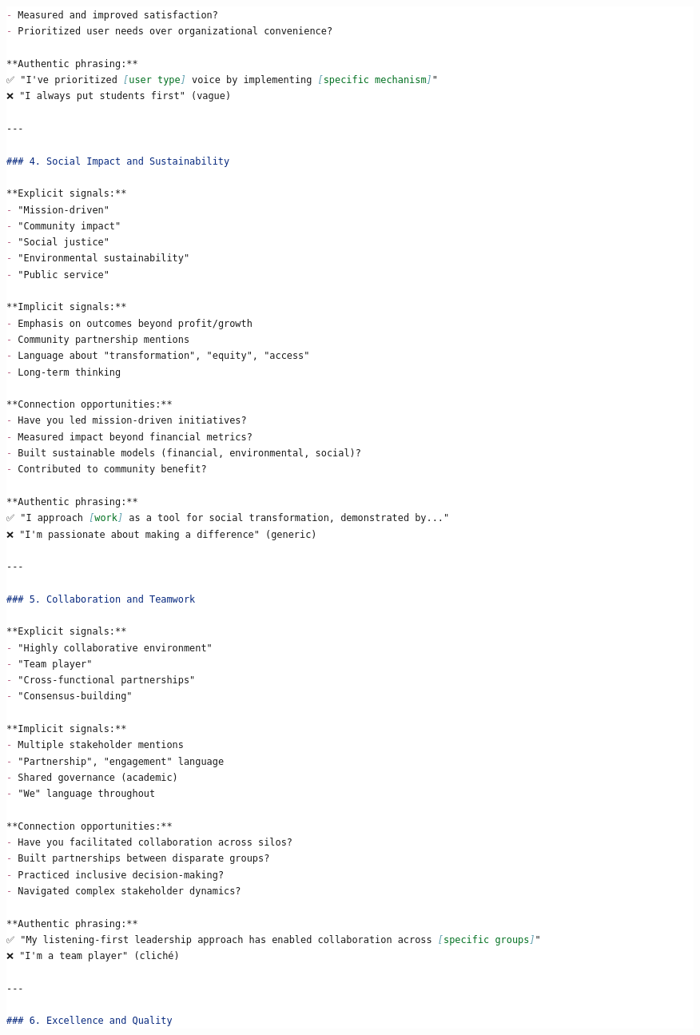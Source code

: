 ```markdown
- Measured and improved satisfaction?
- Prioritized user needs over organizational convenience?

**Authentic phrasing:**
✅ "I've prioritized [user type] voice by implementing [specific mechanism]"
❌ "I always put students first" (vague)

---

### 4. Social Impact and Sustainability

**Explicit signals:**
- "Mission-driven"
- "Community impact"
- "Social justice"
- "Environmental sustainability"
- "Public service"

**Implicit signals:**
- Emphasis on outcomes beyond profit/growth
- Community partnership mentions
- Language about "transformation", "equity", "access"
- Long-term thinking

**Connection opportunities:**
- Have you led mission-driven initiatives?
- Measured impact beyond financial metrics?
- Built sustainable models (financial, environmental, social)?
- Contributed to community benefit?

**Authentic phrasing:**
✅ "I approach [work] as a tool for social transformation, demonstrated by..."
❌ "I'm passionate about making a difference" (generic)

---

### 5. Collaboration and Teamwork

**Explicit signals:**
- "Highly collaborative environment"
- "Team player"
- "Cross-functional partnerships"
- "Consensus-building"

**Implicit signals:**
- Multiple stakeholder mentions
- "Partnership", "engagement" language
- Shared governance (academic)
- "We" language throughout

**Connection opportunities:**
- Have you facilitated collaboration across silos?
- Built partnerships between disparate groups?
- Practiced inclusive decision-making?
- Navigated complex stakeholder dynamics?

**Authentic phrasing:**
✅ "My listening-first leadership approach has enabled collaboration across [specific groups]"
❌ "I'm a team player" (cliché)

---

### 6. Excellence and Quality
```